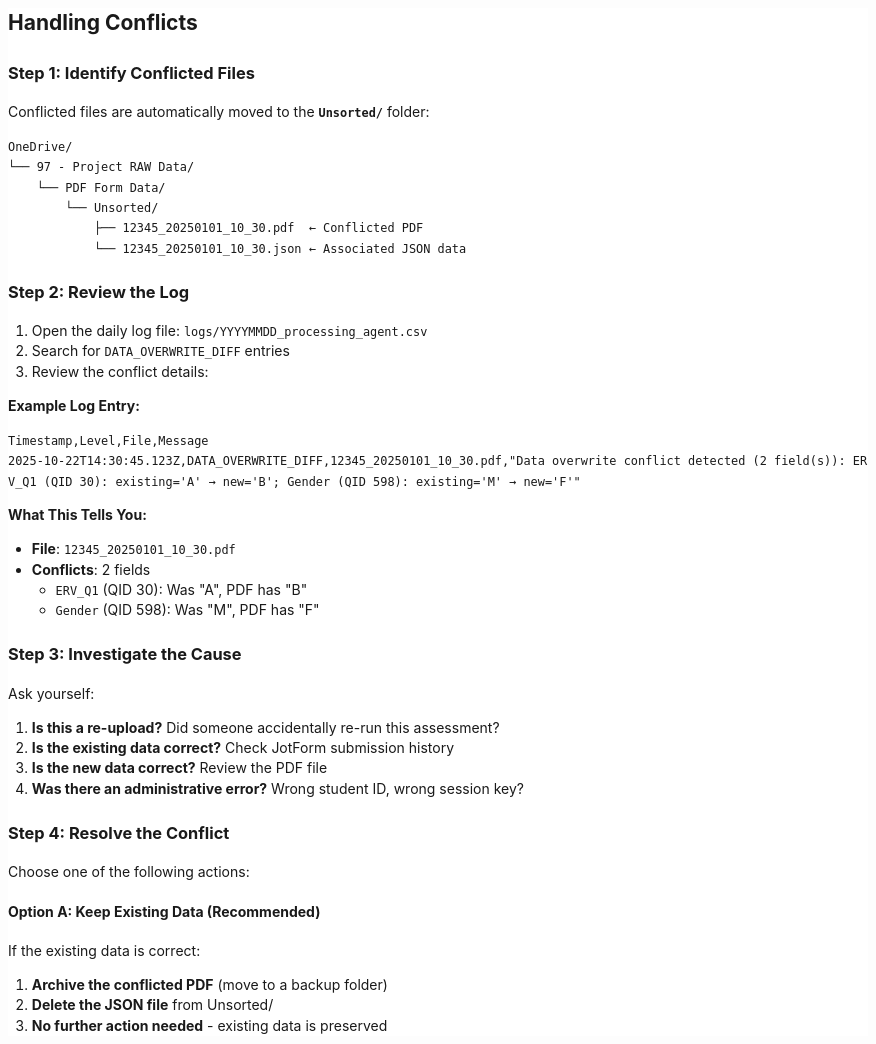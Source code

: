 ## Handling Conflicts

### Step 1: Identify Conflicted Files

Conflicted files are automatically moved to the **`Unsorted/`** folder:

```
OneDrive/
└── 97 - Project RAW Data/
    └── PDF Form Data/
        └── Unsorted/
            ├── 12345_20250101_10_30.pdf  ← Conflicted PDF
            └── 12345_20250101_10_30.json ← Associated JSON data
```

### Step 2: Review the Log

1. Open the daily log file: `logs/YYYYMMDD_processing_agent.csv`
2. Search for `DATA_OVERWRITE_DIFF` entries
3. Review the conflict details:

**Example Log Entry:**
```csv
Timestamp,Level,File,Message
2025-10-22T14:30:45.123Z,DATA_OVERWRITE_DIFF,12345_20250101_10_30.pdf,"Data overwrite conflict detected (2 field(s)): ERV_Q1 (QID 30): existing='A' → new='B'; Gender (QID 598): existing='M' → new='F'"
```

**What This Tells You:**
- **File**: `12345_20250101_10_30.pdf`
- **Conflicts**: 2 fields
  - `ERV_Q1` (QID 30): Was "A", PDF has "B"
  - `Gender` (QID 598): Was "M", PDF has "F"

### Step 3: Investigate the Cause

Ask yourself:
1. **Is this a re-upload?** Did someone accidentally re-run this assessment?
2. **Is the existing data correct?** Check JotForm submission history
3. **Is the new data correct?** Review the PDF file
4. **Was there an administrative error?** Wrong student ID, wrong session key?

### Step 4: Resolve the Conflict

Choose one of the following actions:

#### Option A: Keep Existing Data (Recommended)
If the existing data is correct:
1. **Archive the conflicted PDF** (move to a backup folder)
2. **Delete the JSON file** from Unsorted/
3. **No further action needed** - existing data is preserved
